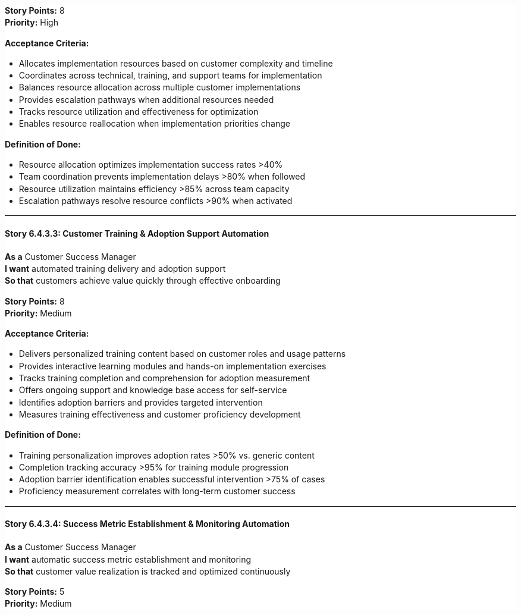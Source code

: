 **Story Points:** 8  
 **Priority:** High

**Acceptance Criteria:**

* Allocates implementation resources based on customer complexity and timeline  
* Coordinates across technical, training, and support teams for implementation  
* Balances resource allocation across multiple customer implementations  
* Provides escalation pathways when additional resources needed  
* Tracks resource utilization and effectiveness for optimization  
* Enables resource reallocation when implementation priorities change

**Definition of Done:**

* Resource allocation optimizes implementation success rates \>40%  
* Team coordination prevents implementation delays \>80% when followed  
* Resource utilization maintains efficiency \>85% across team capacity  
* Escalation pathways resolve resource conflicts \>90% when activated

---

#### **Story 6.4.3.3: Customer Training & Adoption Support Automation**

**As a** Customer Success Manager  
 **I want** automated training delivery and adoption support  
 **So that** customers achieve value quickly through effective onboarding

**Story Points:** 8  
 **Priority:** Medium

**Acceptance Criteria:**

* Delivers personalized training content based on customer roles and usage patterns  
* Provides interactive learning modules and hands-on implementation exercises  
* Tracks training completion and comprehension for adoption measurement  
* Offers ongoing support and knowledge base access for self-service  
* Identifies adoption barriers and provides targeted intervention  
* Measures training effectiveness and customer proficiency development

**Definition of Done:**

* Training personalization improves adoption rates \>50% vs. generic content  
* Completion tracking accuracy \>95% for training module progression  
* Adoption barrier identification enables successful intervention \>75% of cases  
* Proficiency measurement correlates with long-term customer success

---

#### **Story 6.4.3.4: Success Metric Establishment & Monitoring Automation**

**As a** Customer Success Manager  
 **I want** automatic success metric establishment and monitoring  
 **So that** customer value realization is tracked and optimized continuously

**Story Points:** 5  
 **Priority:** Medium
